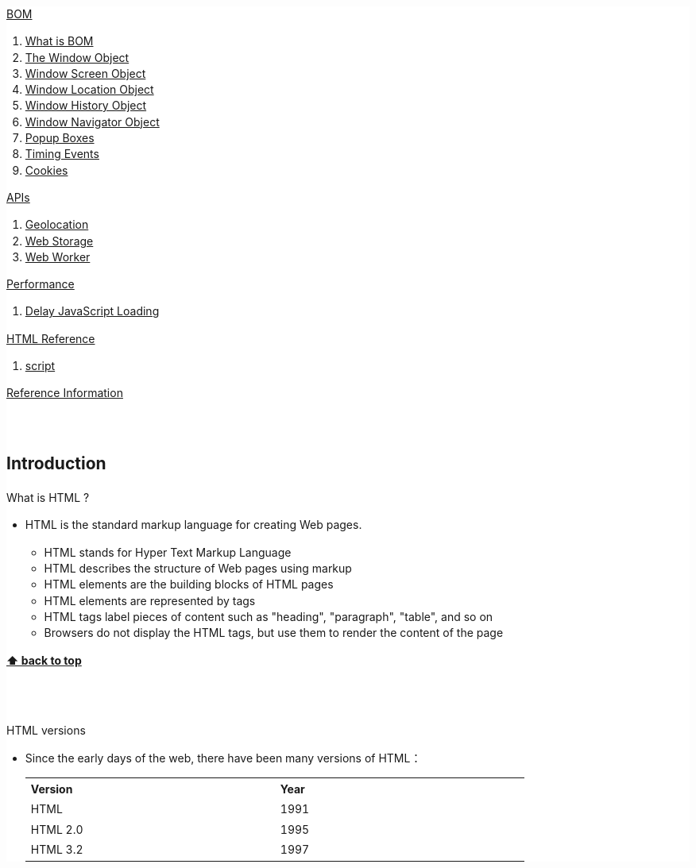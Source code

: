 [BOM](#bom)

1. [What is BOM](#what-is-bom)
2. [The Window Object](#the-window-object)
3. [Window Screen Object](#window-screen-object)
4. [Window Location Object](#window-location-object)
5. [Window History Object](#window-history-object)
6. [Window Navigator Object](#window-navigator-object)
7. [Popup Boxes](#popup-boxes)
8. [Timing Events](#timing-events)
9. [Cookies](#cookies)

[APIs](#apis)

1. [Geolocation](#geolocation)
2. [Web Storage](#web-storage)
3. [Web Worker](#web-worker)

[Performance](#performance)

1. [Delay JavaScript Loading](#delay-javascript-loading)

[HTML Reference](#html-reference)

1. [script](#script)

[Reference Information](#reference-information)

<br />

## Introduction

<a name="what-is-html"></a>
What is HTML ?

- HTML is the standard markup language for creating Web pages.

  - HTML stands for Hyper Text Markup Language
  - HTML describes the structure of Web pages using markup
  - HTML elements are the building blocks of HTML pages
  - HTML elements are represented by tags
  - HTML tags label pieces of content such as "heading", "paragraph", "table", and so on
  - Browsers do not display the HTML tags, but use them to render the content of the page

**[⬆ back to top](#table-of-contents)**

<br />
<br />

<a name="html-versions"></a>
HTML versions

- Since the early days of the web, there have been many versions of HTML：

  <table>
    <tr>
      <th width="300px">Version</td>
      <th width="50%">Year</td>
    </tr>
    <tr>
      <td>HTML</td>
      <td>1991</td>
    </tr>
    <tr>
      <td>HTML 2.0</td>
      <td>1995</td>
    </tr>
    <tr>
      <td>HTML 3.2</td>
      <td>1997</td>
    </tr>